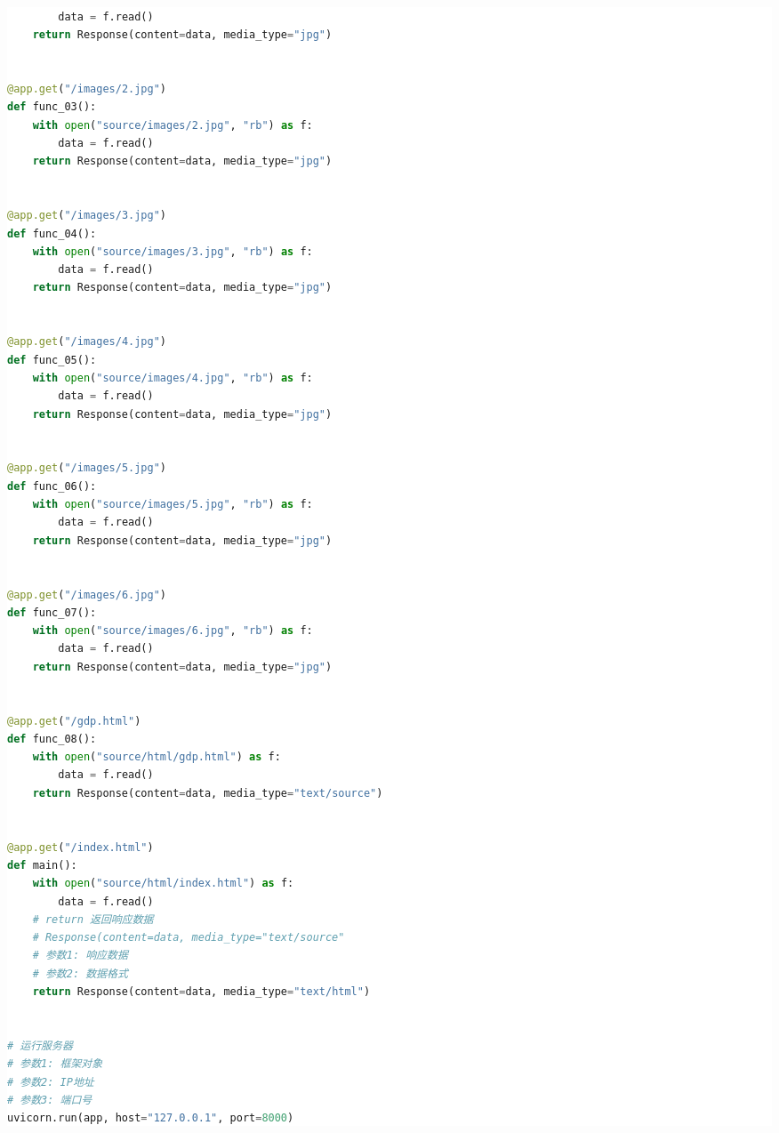 ```python
        data = f.read()
    return Response(content=data, media_type="jpg")


@app.get("/images/2.jpg")
def func_03():
    with open("source/images/2.jpg", "rb") as f:
        data = f.read()
    return Response(content=data, media_type="jpg")


@app.get("/images/3.jpg")
def func_04():
    with open("source/images/3.jpg", "rb") as f:
        data = f.read()
    return Response(content=data, media_type="jpg")


@app.get("/images/4.jpg")
def func_05():
    with open("source/images/4.jpg", "rb") as f:
        data = f.read()
    return Response(content=data, media_type="jpg")


@app.get("/images/5.jpg")
def func_06():
    with open("source/images/5.jpg", "rb") as f:
        data = f.read()
    return Response(content=data, media_type="jpg")


@app.get("/images/6.jpg")
def func_07():
    with open("source/images/6.jpg", "rb") as f:
        data = f.read()
    return Response(content=data, media_type="jpg")


@app.get("/gdp.html")
def func_08():
    with open("source/html/gdp.html") as f:
        data = f.read()
    return Response(content=data, media_type="text/source")


@app.get("/index.html")
def main():
    with open("source/html/index.html") as f:
        data = f.read()
    # return 返回响应数据
    # Response(content=data, media_type="text/source"
    # 参数1: 响应数据
    # 参数2: 数据格式
    return Response(content=data, media_type="text/html")


# 运行服务器
# 参数1: 框架对象
# 参数2: IP地址
# 参数3: 端口号
uvicorn.run(app, host="127.0.0.1", port=8000)
```